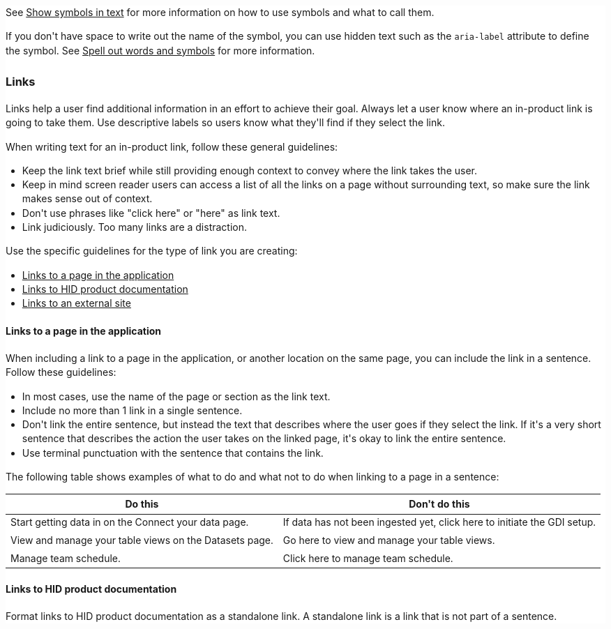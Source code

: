 See [Show symbols in text](punctuation-and-symbols.md#show-symbols-in-text) for more information on how to use symbols and what to call them.

If you don't have space to write out the name of the symbol, you can use hidden text such as the `aria-label` attribute to define the symbol. See [Spell out words and symbols](accessibility.md#spell-out-words-and-symbols) for more information.

### Links

Links help a user find additional information in an effort to achieve their goal. Always let a user know where an in-product link is going to take them. Use descriptive labels so users know what they'll find if they select the link.

When writing text for an in-product link, follow these general guidelines:

- Keep the link text brief while still providing enough context to convey where the link takes the user.
- Keep in mind screen reader users can access a list of all the links on a page without surrounding text, so make sure the link makes sense out of context.
- Don't use phrases like "click here" or "here" as link text.
- Link judiciously. Too many links are a distraction.

Use the specific guidelines for the type of link you are creating:


- [Links to a page in the application](#links-to-a-page-in-the-application)
- [Links to HID product documentation](#links-to-hid-product-documentation)
- [Links to an external site](#links-to-an-external-site)

#### Links to a page in the application

When including a link to a page in the application, or another location on the same page, you can include the link in a sentence. Follow these guidelines:

- In most cases, use the name of the page or section as the link text.
- Include no more than 1 link in a single sentence.
- Don't link the entire sentence, but instead the text that describes where the user goes if they select the link. If it's a very short sentence that describes the action the user takes on the linked page, it's okay to link the entire sentence.
- Use terminal punctuation with the sentence that contains the link.

The following table shows examples of what to do and what not to do when linking to a page in a sentence:

| **Do this** | **Don't do this** |
|---|---|
| Start getting data in on the Connect your data page. | If data has not been ingested yet, click here to initiate the GDI setup. |
| View and manage your table views on the Datasets page. | Go here to view and manage your table views. |
| Manage team schedule. | Click here to manage team schedule. |

#### Links to HID product documentation

Format links to HID product documentation as a standalone link. A standalone link is a link that is not part of a sentence.
